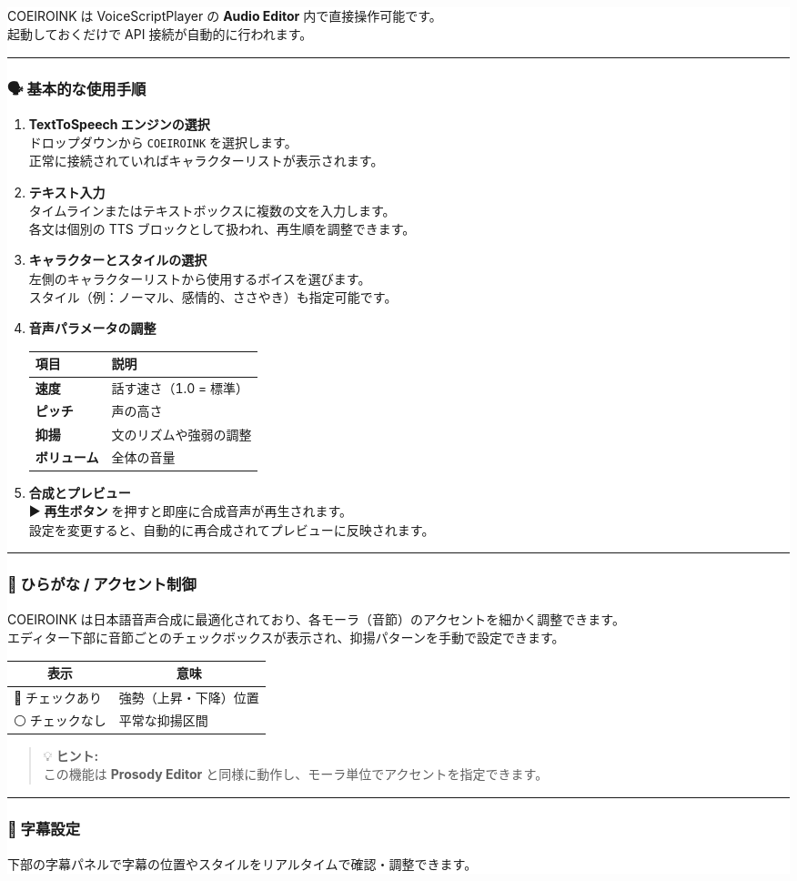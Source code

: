 COEIROINK は VoiceScriptPlayer の **Audio Editor** 内で直接操作可能です。  
起動しておくだけで API 接続が自動的に行われます。

---

### 🗣️ 基本的な使用手順

1. **TextToSpeech エンジンの選択**  
   ドロップダウンから `COEIROINK` を選択します。  
   正常に接続されていればキャラクターリストが表示されます。  

2. **テキスト入力**  
   タイムラインまたはテキストボックスに複数の文を入力します。  
   各文は個別の TTS ブロックとして扱われ、再生順を調整できます。  

3. **キャラクターとスタイルの選択**  
   左側のキャラクターリストから使用するボイスを選びます。  
   スタイル（例：ノーマル、感情的、ささやき）も指定可能です。  

4. **音声パラメータの調整**

   | 項目 | 説明 |
   |------|------|
   | **速度** | 話す速さ（1.0 = 標準） |
   | **ピッチ** | 声の高さ |
   | **抑揚** | 文のリズムや強弱の調整 |
   | **ボリューム** | 全体の音量 |

5. **合成とプレビュー**  
   ▶ **再生ボタン** を押すと即座に合成音声が再生されます。  
   設定を変更すると、自動的に再合成されてプレビューに反映されます。  

---

### 🗾 ひらがな / アクセント制御
COEIROINK は日本語音声合成に最適化されており、各モーラ（音節）のアクセントを細かく調整できます。  
エディター下部に音節ごとのチェックボックスが表示され、抑揚パターンを手動で設定できます。

| 表示 | 意味 |
|------|------|
| 🔹 チェックあり | 強勢（上昇・下降）位置 |
| ⚪ チェックなし | 平常な抑揚区間 |

> 💡 **ヒント:**  
> この機能は **Prosody Editor** と同様に動作し、モーラ単位でアクセントを指定できます。

---

### 💬 字幕設定
下部の字幕パネルで字幕の位置やスタイルをリアルタイムで確認・調整できます。
